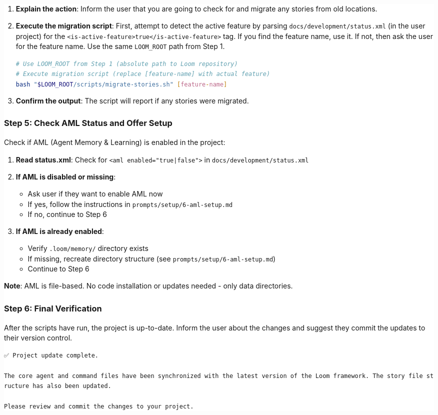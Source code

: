 1.  **Explain the action**: Inform the user that you are going to check for and migrate any stories from old locations.

2.  **Execute the migration script**: First, attempt to detect the active feature by parsing `docs/development/status.xml` (in the user project) for the `<is-active-feature>true</is-active-feature>` tag. If you find the feature name, use it. If not, then ask the user for the feature name. Use the same `LOOM_ROOT` path from Step 1.

    ```bash
    # Use LOOM_ROOT from Step 1 (absolute path to Loom repository)
    # Execute migration script (replace [feature-name] with actual feature)
    bash "$LOOM_ROOT/scripts/migrate-stories.sh" [feature-name]
    ```

3.  **Confirm the output**: The script will report if any stories were migrated.

### Step 5: Check AML Status and Offer Setup

Check if AML (Agent Memory & Learning) is enabled in the project:

1. **Read status.xml**: Check for `<aml enabled="true|false">` in `docs/development/status.xml`

2. **If AML is disabled or missing**:
   - Ask user if they want to enable AML now
   - If yes, follow the instructions in `prompts/setup/6-aml-setup.md`
   - If no, continue to Step 6

3. **If AML is already enabled**:
   - Verify `.loom/memory/` directory exists
   - If missing, recreate directory structure (see `prompts/setup/6-aml-setup.md`)
   - Continue to Step 6

**Note**: AML is file-based. No code installation or updates needed - only data directories.

### Step 6: Final Verification

After the scripts have run, the project is up-to-date. Inform the user about the changes and suggest they commit the updates to their version control.

```
✅ Project update complete.

The core agent and command files have been synchronized with the latest version of the Loom framework. The story file structure has also been updated.

Please review and commit the changes to your project.
```
